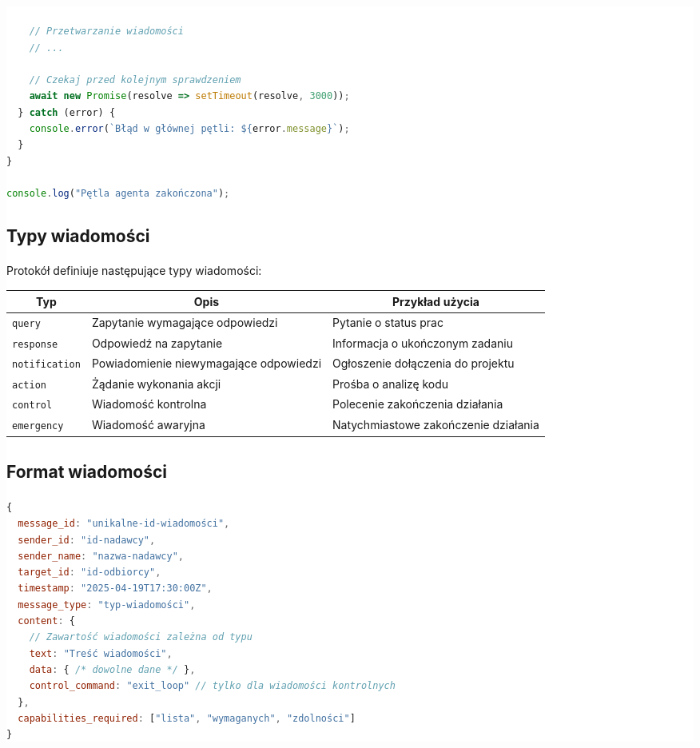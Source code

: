 ```javascript
    
    // Przetwarzanie wiadomości
    // ...
    
    // Czekaj przed kolejnym sprawdzeniem
    await new Promise(resolve => setTimeout(resolve, 3000));
  } catch (error) {
    console.error(`Błąd w głównej pętli: ${error.message}`);
  }
}

console.log("Pętla agenta zakończona");
```

## Typy wiadomości

Protokół definiuje następujące typy wiadomości:

| Typ | Opis | Przykład użycia |
|-----|------|----------------|
| `query` | Zapytanie wymagające odpowiedzi | Pytanie o status prac |
| `response` | Odpowiedź na zapytanie | Informacja o ukończonym zadaniu |
| `notification` | Powiadomienie niewymagające odpowiedzi | Ogłoszenie dołączenia do projektu |
| `action` | Żądanie wykonania akcji | Prośba o analizę kodu |
| `control` | Wiadomość kontrolna | Polecenie zakończenia działania |
| `emergency` | Wiadomość awaryjna | Natychmiastowe zakończenie działania |

## Format wiadomości

```javascript
{
  message_id: "unikalne-id-wiadomości",
  sender_id: "id-nadawcy",
  sender_name: "nazwa-nadawcy",
  target_id: "id-odbiorcy",
  timestamp: "2025-04-19T17:30:00Z",
  message_type: "typ-wiadomości",
  content: {
    // Zawartość wiadomości zależna od typu
    text: "Treść wiadomości",
    data: { /* dowolne dane */ },
    control_command: "exit_loop" // tylko dla wiadomości kontrolnych
  },
  capabilities_required: ["lista", "wymaganych", "zdolności"]
}
```
